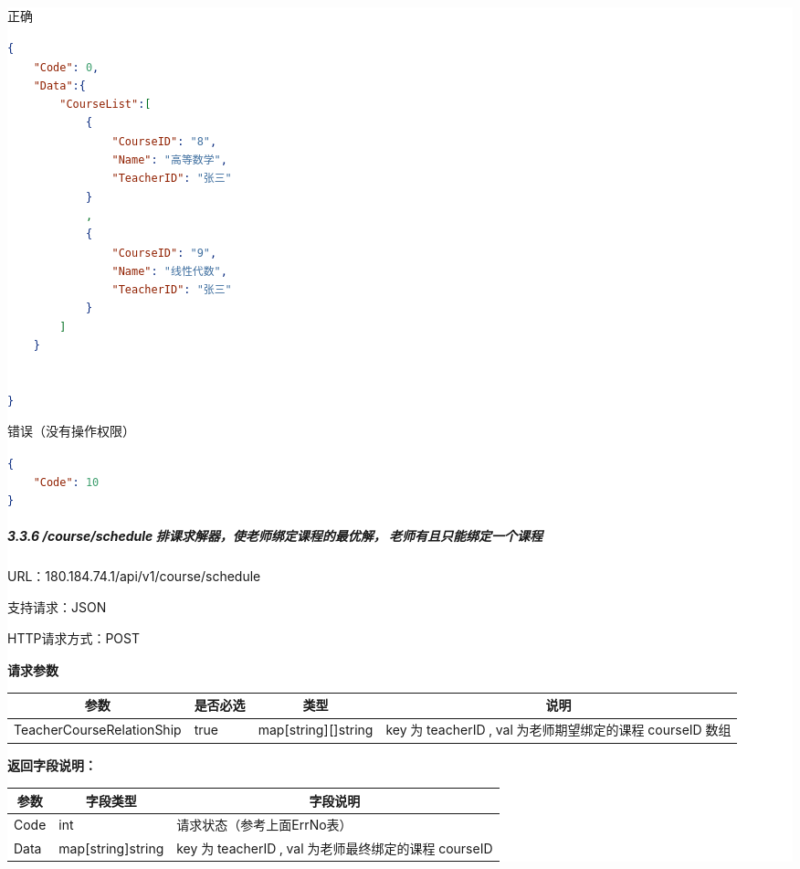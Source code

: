 正确

```json
{
    "Code": 0,
    "Data":{
        "CourseList":[
            {
                "CourseID": "8",
                "Name": "高等数学",
                "TeacherID": "张三"
            }
            ,
            {
                "CourseID": "9",
                "Name": "线性代数",
                "TeacherID": "张三"
            }
        ]    
    }
    
    
}
```

错误（没有操作权限）

```json
{
    "Code": 10
}
```

##### 3.3.6 /course/schedule 排课求解器，使老师绑定课程的最优解， 老师有且只能绑定一个课程

URL：180.184.74.1/api/v1/course/schedule

支持请求：JSON

HTTP请求方式：POST

**请求参数**

| 参数     | 是否必选 | 类型   |说明     |
| -------- | -------- | ------ | -------- |
| TeacherCourseRelationShip | true     | map\[string][]string | key 为 teacherID , val 为老师期望绑定的课程 courseID 数组   |

**返回字段说明：**

| 参数  | 字段类型 | 字段说明                    |
| ----- | -------- | --------------------------- |
| Code | int      | 请求状态（参考上面ErrNo表） |
| Data | map[string]string    | key 为 teacherID , val 为老师最终绑定的课程 courseID |
